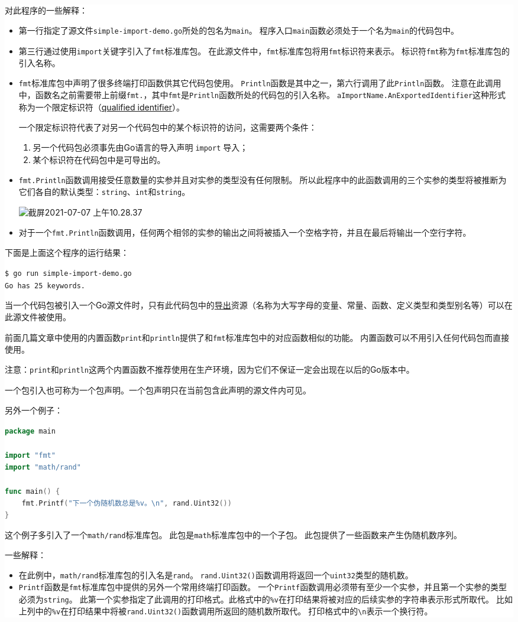 对此程序的一些解释：

- 第一行指定了源文件`simple-import-demo.go`所处的包名为`main`。 程序入口`main`函数必须处于一个名为`main`的代码包中。

- 第三行通过使用`import`关键字引入了`fmt`标准库包。 在此源文件中，`fmt`标准库包将用`fmt`标识符来表示。 标识符`fmt`称为`fmt`标准库包的引入名称。

- `fmt`标准库包中声明了很多终端打印函数供其它代码包使用。 `Println`函数是其中之一，第六行调用了此`Println`函数。 注意在此调用中，函数名之前需要带上前缀`fmt.`，其中`fmt`是`Println`函数所处的代码包的引入名称。 `aImportName.AnExportedIdentifier`这种形式称为一个限定标识符（[qualified identifier](https://golang.google.cn/ref/spec#Qualified_identifiers)）。

  一个限定标识符代表了对另一个代码包中的某个标识符的访问，这需要两个条件：

  1. 另一个代码包必须事先由Go语言的导入声明 `import` 导入；
  2. 某个标识符在代码包中是可导出的。

- `fmt.Println`函数调用接受任意数量的实参并且对实参的类型没有任何限制。 所以此程序中的此函数调用的三个实参的类型将被推断为它们各自的默认类型：`string`、`int`和`string`。

  ![截屏2021-07-07 上午10.28.37](https://raw.githubusercontent.com/satsun-gaga/CDN/main/img/20210707102901.png)

- 对于一个`fmt.Println`函数调用，任何两个相邻的实参的输出之间将被插入一个空格字符，并且在最后将输出一个空行字符。

下面是上面这个程序的运行结果：

```
$ go run simple-import-demo.go
Go has 25 keywords.

```

当一个代码包被引入一个Go源文件时，只有此代码包中的[导出](https://gfw.go101.org/article/keywords-and-identifiers.html#identifier)资源（名称为大写字母的变量、常量、函数、定义类型和类型别名等）可以在此源文件被使用。 

前面几篇文章中使用的内置函数`print`和`println`提供了和`fmt`标准库包中的对应函数相似的功能。 内置函数可以不用引入任何代码包而直接使用。

注意：`print`和`println`这两个内置函数不推荐使用在生产环境，因为它们不保证一定会出现在以后的Go版本中。

一个包引入也可称为一个包声明。一个包声明只在当前包含此声明的源文件内可见。

另外一个例子：

```go
package main

import "fmt"
import "math/rand"

func main() {
	fmt.Printf("下一个伪随机数总是%v。\n", rand.Uint32())
}
```

这个例子多引入了一个`math/rand`标准库包。 此包是`math`标准库包中的一个子包。 此包提供了一些函数来产生伪随机数序列。

一些解释：

- 在此例中，`math/rand`标准库包的引入名是`rand`。 `rand.Uint32()`函数调用将返回一个`uint32`类型的随机数。
- `Printf`函数是`fmt`标准库包中提供的另外一个常用终端打印函数。 一个`Printf`函数调用必须带有至少一个实参，并且第一个实参的类型必须为`string`。 此第一个实参指定了此调用的打印格式。此格式中的`%v`在打印结果将被对应的后续实参的字符串表示形式所取代。 比如上列中的`%v`在打印结果中将被`rand.Uint32()`函数调用所返回的随机数所取代。 打印格式中的`\n`表示一个换行符。
